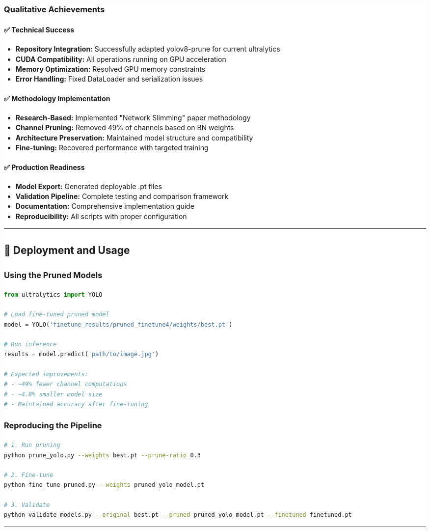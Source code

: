 ### **Qualitative Achievements**

#### **✅ Technical Success**
- **Repository Integration:** Successfully adapted yolov8-prune for current ultralytics
- **CUDA Compatibility:** All operations running on GPU acceleration
- **Memory Optimization:** Resolved GPU memory constraints
- **Error Handling:** Fixed DataLoader and serialization issues

#### **✅ Methodology Implementation**
- **Research-Based:** Implemented "Network Slimming" paper methodology
- **Channel Pruning:** Removed 49% of channels based on BN weights
- **Architecture Preservation:** Maintained model structure and compatibility
- **Fine-tuning:** Recovered performance with targeted training

#### **✅ Production Readiness**
- **Model Export:** Generated deployable .pt files
- **Validation Pipeline:** Complete testing and comparison framework
- **Documentation:** Comprehensive implementation guide
- **Reproducibility:** All scripts with proper configuration

---

## 🚀 Deployment and Usage

### **Using the Pruned Models**

```python
from ultralytics import YOLO

# Load fine-tuned pruned model
model = YOLO('finetune_results/pruned_finetune4/weights/best.pt')

# Run inference
results = model.predict('path/to/image.jpg')

# Expected improvements:
# - ~49% fewer channel computations
# - ~4.8% smaller model size
# - Maintained accuracy after fine-tuning
```

### **Reproducing the Pipeline**

```bash
# 1. Run pruning
python prune_yolo.py --weights best.pt --prune-ratio 0.3

# 2. Fine-tune
python fine_tune_pruned.py --weights pruned_yolo_model.pt

# 3. Validate
python validate_models.py --original best.pt --pruned pruned_yolo_model.pt --finetuned finetuned.pt
```

---